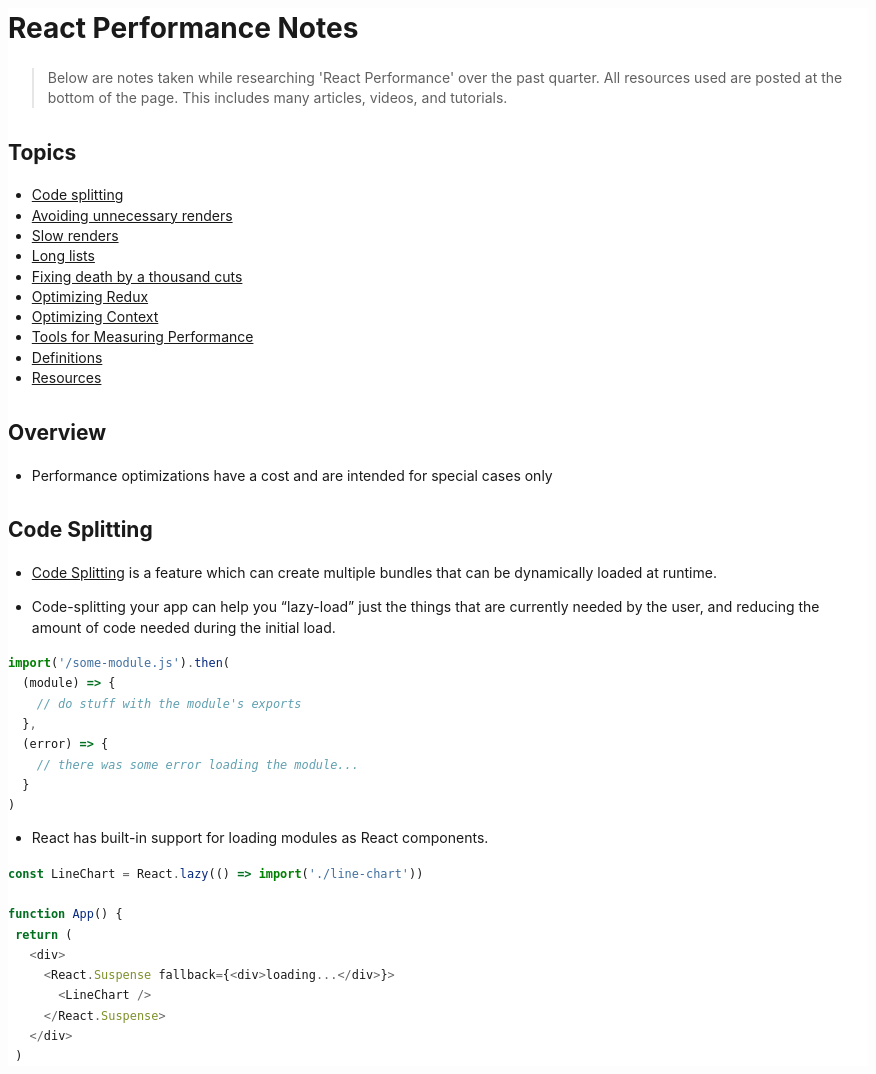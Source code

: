 # React Performance Notes

> Below are notes taken while researching 'React Performance' over the past
> quarter. All resources used are posted at the bottom of the page. This
> includes many articles, videos, and tutorials.

## Topics

- [Code splitting](#code-splitting)
- [Avoiding unnecessary renders](#avoiding-unnecessary-renders)
- [Slow renders](#slow-renders)
- [Long lists](#long-lists)
- [Fixing death by a thousand cuts](#fixing-death-by-a-thousand-cuts)
- [Optimizing Redux](#optimizing-redux)
- [Optimizing Context](#optimizing-context)
- [Tools for Measuring Performance](#tools-for-measuring-performance)
- [Definitions](#definitions)
- [Resources](#resources)

## Overview

- Performance optimizations have a cost and are intended for special cases only

## Code Splitting

- [Code Splitting](https://reactjs.org/docs/code-splitting.html) is a feature
  which can create multiple bundles that can be dynamically loaded at runtime.

- Code-splitting your app can help you “lazy-load” just the things that are
  currently needed by the user, and reducing the amount of code needed during
  the initial load.

```js
import('/some-module.js').then(
  (module) => {
    // do stuff with the module's exports
  },
  (error) => {
    // there was some error loading the module...
  }
)
```

- React has built-in support for loading modules as React components.

```js
const LineChart = React.lazy(() => import('./line-chart'))

function App() {
 return (
   <div>
     <React.Suspense fallback={<div>loading...</div>}>
       <LineChart />
     </React.Suspense>
   </div>
 )
```
